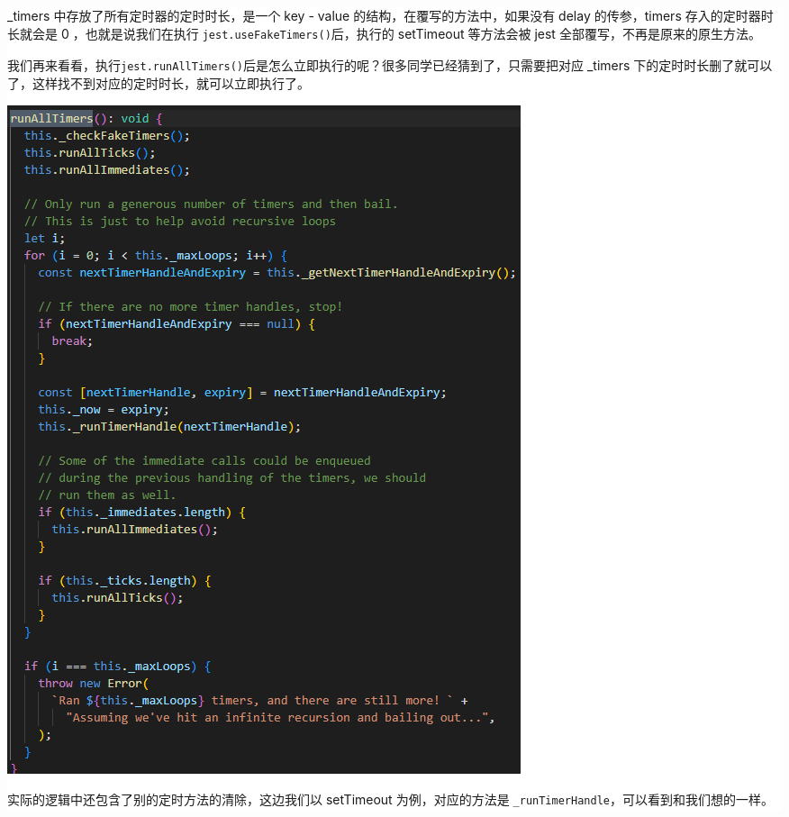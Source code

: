 _timers 中存放了所有定时器的定时时长，是一个 key - value 的结构，在覆写的方法中，如果没有 delay 的传参，timers 存入的定时器时长就会是 0 ，也就是说我们在执行 `jest.useFakeTimers()`后，执行的 setTimeout 等方法会被 jest 全部覆写，不再是原来的原生方法。

我们再来看看，执行`jest.runAllTimers()`后是怎么立即执行的呢？很多同学已经猜到了，只需要把对应 _timers 下的定时时长删了就可以了，这样找不到对应的定时时长，就可以立即执行了。

![](./images/7a6e7ebf418342d497139ea8e8e1eeb0~tplv-k3u1fbpfcp-zoom-1.image.png)

实际的逻辑中还包含了别的定时方法的清除，这边我们以 setTimeout 为例，对应的方法是 `_runTimerHandle`，可以看到和我们想的一样。
